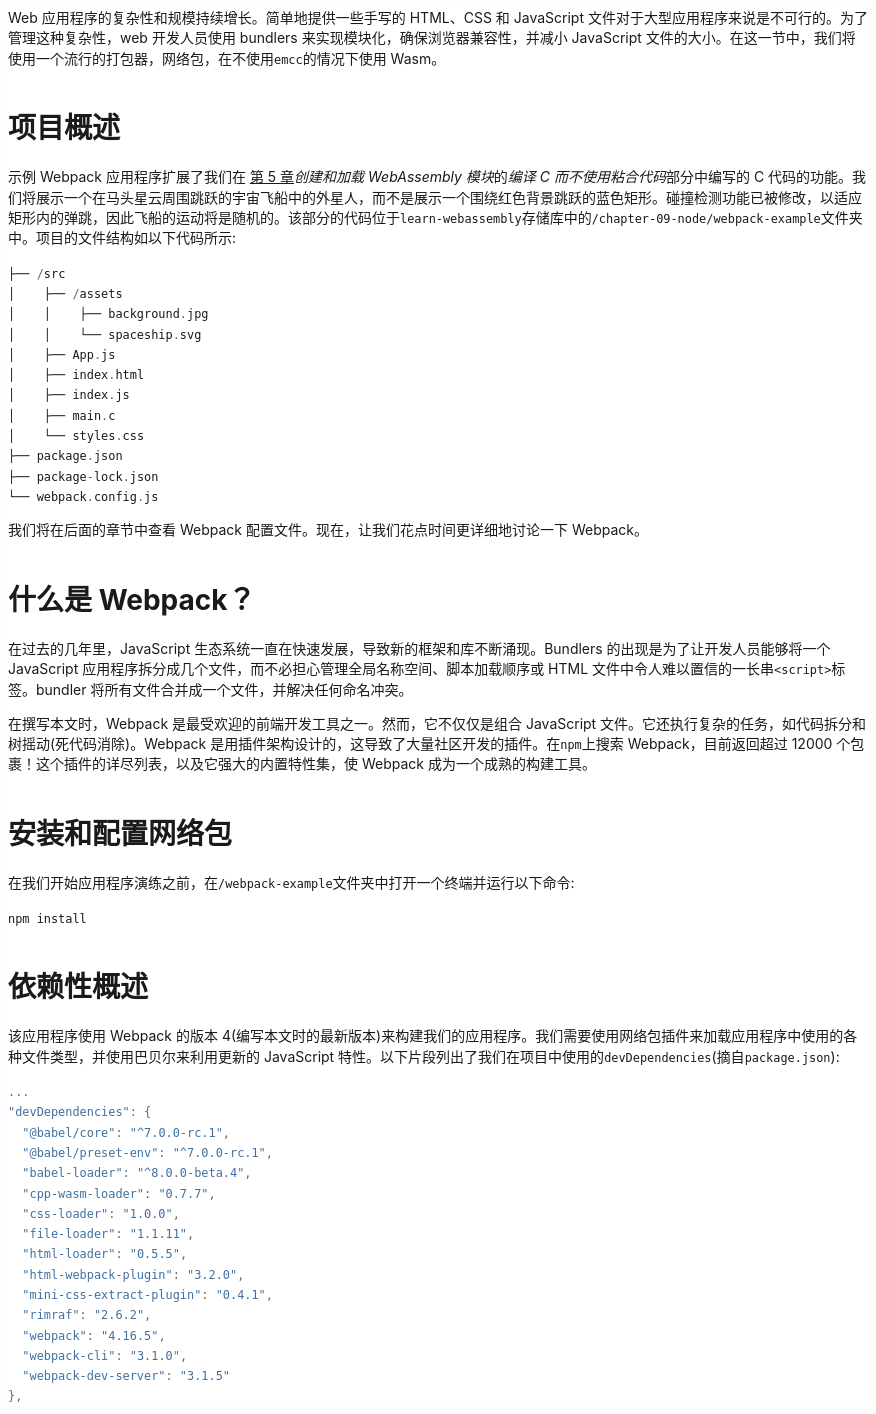 Web 应用程序的复杂性和规模持续增长。简单地提供一些手写的 HTML、CSS 和 JavaScript 文件对于大型应用程序来说是不可行的。为了管理这种复杂性，web 开发人员使用 bundlers 来实现模块化，确保浏览器兼容性，并减小 JavaScript 文件的大小。在这一节中，我们将使用一个流行的打包器，网络包，在不使用`emcc`的情况下使用 Wasm。

# 项目概述

示例 Webpack 应用程序扩展了我们在 [第 5 章](05.html)*创建和加载 WebAssembly 模块*的*编译 C 而不使用粘合代码*部分中编写的 C 代码的功能。我们将展示一个在马头星云周围跳跃的宇宙飞船中的外星人，而不是展示一个围绕红色背景跳跃的蓝色矩形。碰撞检测功能已被修改，以适应矩形内的弹跳，因此飞船的运动将是随机的。该部分的代码位于`learn-webassembly`存储库中的`/chapter-09-node/webpack-example`文件夹中。项目的文件结构如以下代码所示:

```cpp
├── /src
│    ├── /assets
│    │    ├── background.jpg
│    │    └── spaceship.svg
│    ├── App.js
│    ├── index.html
│    ├── index.js
│    ├── main.c
│    └── styles.css
├── package.json
├── package-lock.json
└── webpack.config.js
```

我们将在后面的章节中查看 Webpack 配置文件。现在，让我们花点时间更详细地讨论一下 Webpack。

# 什么是 Webpack？

在过去的几年里，JavaScript 生态系统一直在快速发展，导致新的框架和库不断涌现。Bundlers 的出现是为了让开发人员能够将一个 JavaScript 应用程序拆分成几个文件，而不必担心管理全局名称空间、脚本加载顺序或 HTML 文件中令人难以置信的一长串`<script>`标签。bundler 将所有文件合并成一个文件，并解决任何命名冲突。

在撰写本文时，Webpack 是最受欢迎的前端开发工具之一。然而，它不仅仅是组合 JavaScript 文件。它还执行复杂的任务，如代码拆分和树摇动(死代码消除)。Webpack 是用插件架构设计的，这导致了大量社区开发的插件。在`npm`上搜索 Webpack，目前返回超过 12000 个包裹！这个插件的详尽列表，以及它强大的内置特性集，使 Webpack 成为一个成熟的构建工具。

# 安装和配置网络包

在我们开始应用程序演练之前，在`/webpack-example`文件夹中打开一个终端并运行以下命令:

```cpp
npm install 
```

# 依赖性概述

该应用程序使用 Webpack 的版本 4(编写本文时的最新版本)来构建我们的应用程序。我们需要使用网络包插件来加载应用程序中使用的各种文件类型，并使用巴贝尔来利用更新的 JavaScript 特性。以下片段列出了我们在项目中使用的`devDependencies`(摘自`package.json`):

```cpp
...
"devDependencies": {
  "@babel/core": "^7.0.0-rc.1",
  "@babel/preset-env": "^7.0.0-rc.1",
  "babel-loader": "^8.0.0-beta.4",
  "cpp-wasm-loader": "0.7.7",
  "css-loader": "1.0.0",
  "file-loader": "1.1.11",
  "html-loader": "0.5.5",
  "html-webpack-plugin": "3.2.0",
  "mini-css-extract-plugin": "0.4.1",
  "rimraf": "2.6.2",
  "webpack": "4.16.5",
  "webpack-cli": "3.1.0",
  "webpack-dev-server": "3.1.5"
},
```